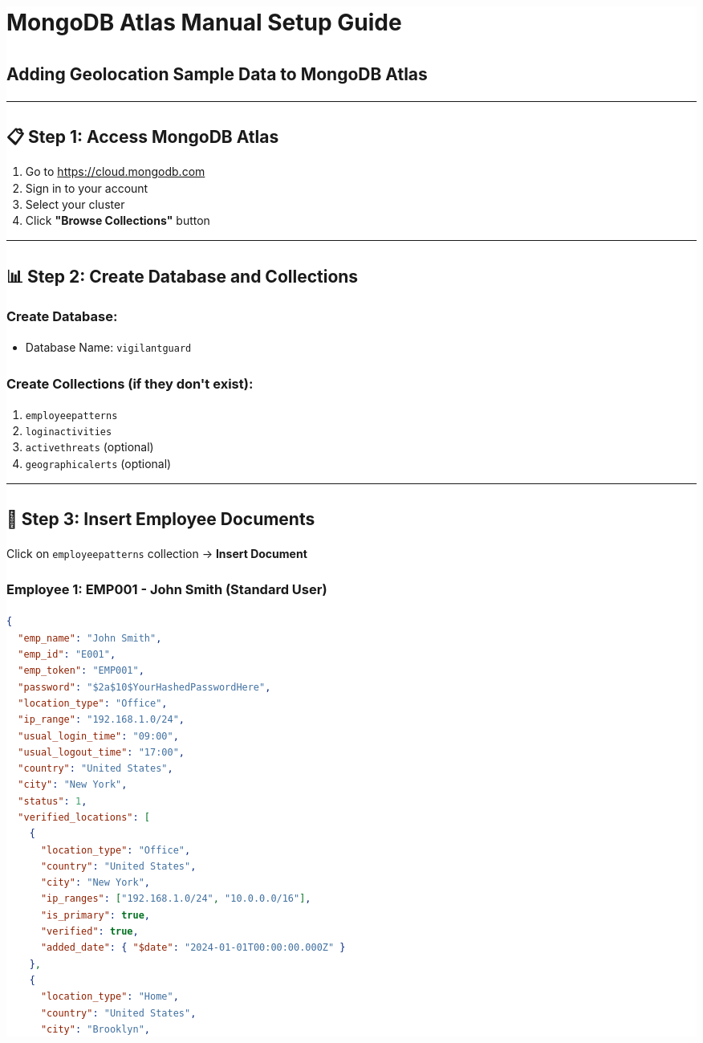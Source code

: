 # MongoDB Atlas Manual Setup Guide

## Adding Geolocation Sample Data to MongoDB Atlas

---

## 📋 Step 1: Access MongoDB Atlas

1. Go to https://cloud.mongodb.com
2. Sign in to your account
3. Select your cluster
4. Click **"Browse Collections"** button

---

## 📊 Step 2: Create Database and Collections

### Create Database:
- Database Name: `vigilantguard`

### Create Collections (if they don't exist):
1. `employeepatterns`
2. `loginactivities`
3. `activethreats` (optional)
4. `geographicalerts` (optional)

---

## 👥 Step 3: Insert Employee Documents

Click on `employeepatterns` collection → **Insert Document**

### Employee 1: EMP001 - John Smith (Standard User)

```json
{
  "emp_name": "John Smith",
  "emp_id": "E001",
  "emp_token": "EMP001",
  "password": "$2a$10$YourHashedPasswordHere",
  "location_type": "Office",
  "ip_range": "192.168.1.0/24",
  "usual_login_time": "09:00",
  "usual_logout_time": "17:00",
  "country": "United States",
  "city": "New York",
  "status": 1,
  "verified_locations": [
    {
      "location_type": "Office",
      "country": "United States",
      "city": "New York",
      "ip_ranges": ["192.168.1.0/24", "10.0.0.0/16"],
      "is_primary": true,
      "verified": true,
      "added_date": { "$date": "2024-01-01T00:00:00.000Z" }
    },
    {
      "location_type": "Home",
      "country": "United States",
      "city": "Brooklyn",
```